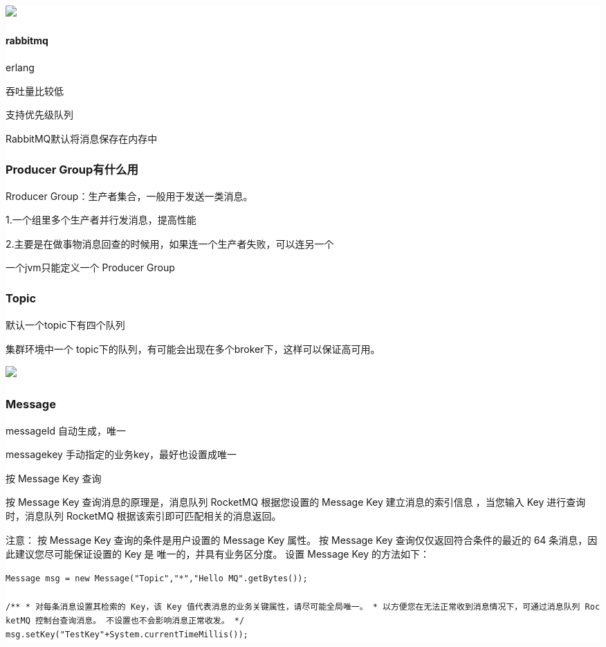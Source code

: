   ![](Kafka高可用.png)

#### rabbitmq

erlang

吞吐量比较低

支持优先级队列

RabbitMQ默认将消息保存在内存中





### Producer Group有什么用

Rroducer Group：生产者集合，一般用于发送一类消息。



1.一个组里多个生产者并行发消息，提高性能

2.主要是在做事物消息回查的时候用，如果连一个生产者失败，可以连另一个

一个jvm只能定义一个 Producer Group



### Topic



默认一个topic下有四个队列

集群环境中一个 topic下的队列，有可能会出现在多个broker下，这样可以保证高可用。

  ![](Kafka_Partition.png)





### Message

messageId 自动生成，唯一

messagekey 手动指定的业务key，最好也设置成唯一

按 Message Key 查询 

按 Message Key 查询消息的原理是，消息队列 RocketMQ 根据您设置的 Message Key 建立消息的索引信息 ，当您输入 Key 进行查询时，消息队列 RocketMQ 根据该索引即可匹配相关的消息返回。

 注意： 按 Message Key 查询的条件是用户设置的 Message Key 属性。 按 Message Key 查询仅仅返回符合条件的最近的 64 条消息，因此建议您尽可能保证设置的 Key 是 唯一的，并具有业务区分度。 设置 Message Key 的方法如下：



```
Message msg = new Message("Topic","*","Hello MQ".getBytes()); 

/** * 对每条消息设置其检索的 Key，该 Key 值代表消息的业务关键属性，请尽可能全局唯一。 * 以方便您在无法正常收到消息情况下，可通过消息队列 RocketMQ 控制台查询消息。 不设置也不会影响消息正常收发。 */
msg.setKey("TestKey"+System.currentTimeMillis());
```
